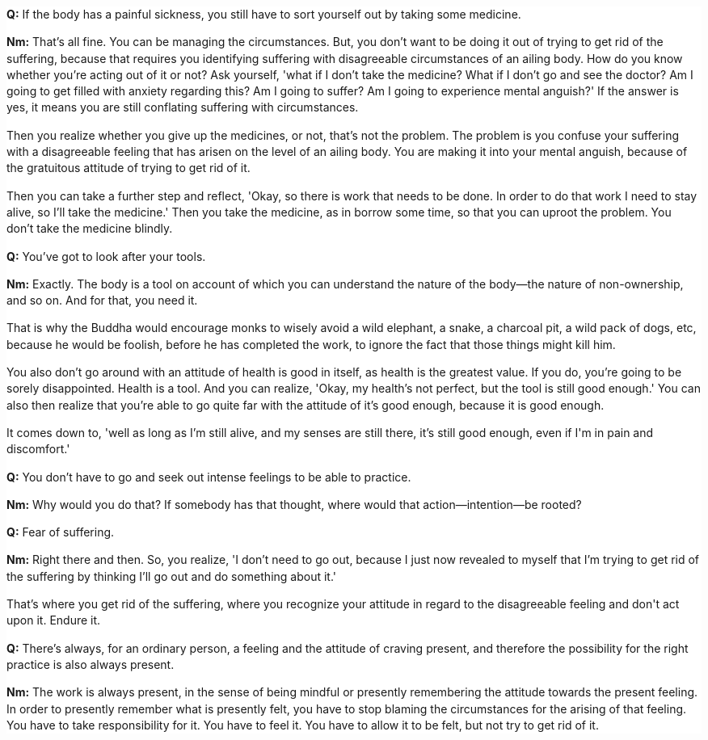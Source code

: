 **Q:** If the body has a painful sickness, you still have to sort yourself out by taking some
medicine.

**Nm:** That’s all fine. You can be managing the circumstances. But, you don’t want to be
doing it out of trying to get rid of the suffering, because that requires you identifying
suffering with disagreeable circumstances of an ailing body. How do you know whether
you’re acting out of it or not? Ask yourself, 'what if I don’t take the medicine? What if I
don’t go and see the doctor? Am I going to get filled with anxiety regarding this? Am I
going to suffer? Am I going to experience mental anguish?' If the answer is yes, it means
you are still conflating suffering with circumstances.

Then you realize whether you give up the medicines, or not, that’s not the problem. The
problem is you confuse your suffering with a disagreeable feeling that has arisen on the
level of an ailing body. You are making it into your mental anguish, because of the
gratuitous attitude of trying to get rid of it.

Then you can take a further step and reflect, 'Okay, so there is work that needs to be
done. In order to do that work I need to stay alive, so I’ll take the medicine.' Then you
take the medicine, as in borrow some time, so that you can uproot the problem. You
don’t take the medicine blindly.

**Q:** You’ve got to look after your tools.

**Nm:** Exactly. The body is a tool on account of which you can understand the nature of
the body—the nature of non-ownership, and so on. And for that, you need it.

That is why the Buddha would encourage monks to wisely avoid a wild elephant, a
snake, a charcoal pit, a wild pack of dogs, etc, because he would be foolish, before he has
completed the work, to ignore the fact that those things might kill him.

You also don’t go around with an attitude of health is good in itself, as health is the
greatest value. If you do, you’re going to be sorely disappointed. Health is a tool. And you
can realize, 'Okay, my health’s not perfect, but the tool is still good enough.' You can also
then realize that you’re able to go quite far with the attitude of it’s good enough, because
it is good enough.

It comes down to, 'well as long as I’m still alive, and my senses are still there, it’s still
good enough, even if I'm in pain and discomfort.'

**Q:** You don’t have to go and seek out intense feelings to be able to practice.

**Nm:** Why would you do that? If somebody has that thought, where would that
action—intention—be rooted?

**Q:** Fear of suffering.

**Nm:** Right there and then. So, you realize, 'I don’t need to go out, because I just now
revealed to myself that I’m trying to get rid of the suffering by thinking I’ll go out and do
something about it.'

That’s where you get rid of the suffering, where you recognize your attitude in regard to
the disagreeable feeling and don't act upon it. Endure it.

**Q:** There’s always, for an ordinary person, a feeling and the attitude of craving present,
and therefore the possibility for the right practice is also always present.

**Nm:** The work is always present, in the sense of being mindful or presently
remembering the attitude towards the present feeling. In order to presently remember
what is presently felt, you have to stop blaming the circumstances for the arising of that
feeling. You have to take responsibility for it. You have to feel it. You have to allow it to be
felt, but not try to get rid of it.
